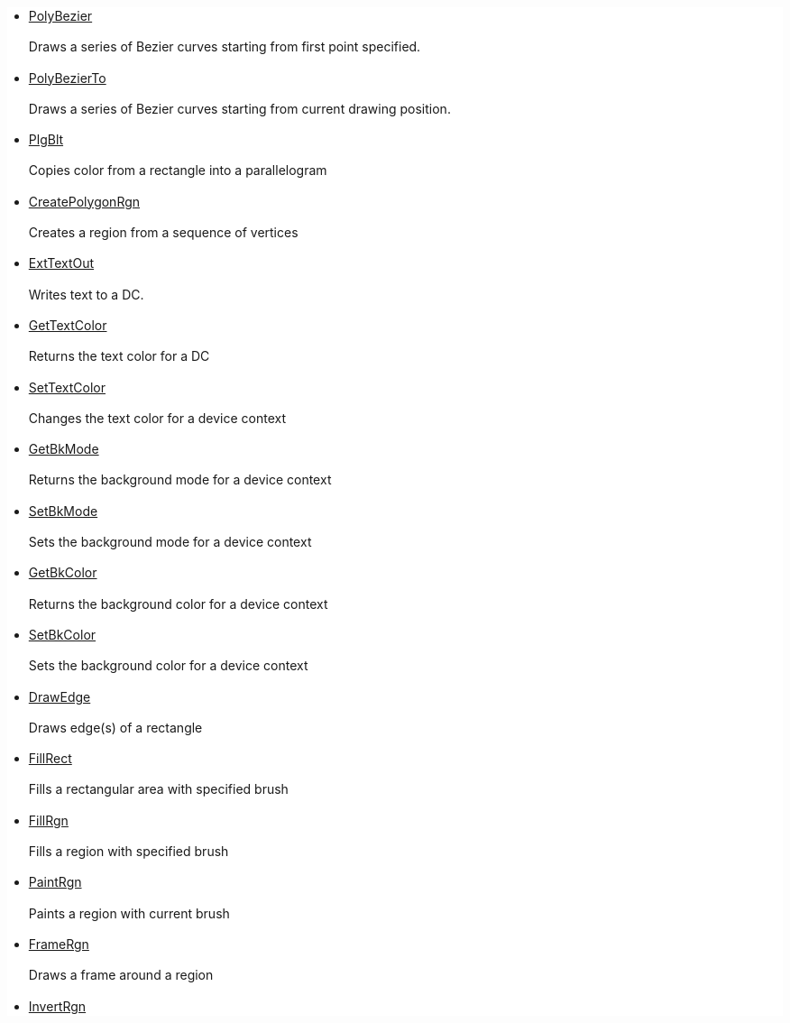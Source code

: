   - [PolyBezier](win32gui.md#win32guiPolyBezier)

    Draws a series of Bezier curves starting from first point specified.&nbsp;

  - [PolyBezierTo](win32gui.md#win32guiPolyBezierTo)

    Draws a series of Bezier curves starting from current drawing position.&nbsp;

  - [PlgBlt](win32gui.md#win32guiPlgBlt)

    Copies color from a rectangle into a parallelogram&nbsp;

  - [CreatePolygonRgn](win32gui.md#win32guiCreatePolygonRgn)

    Creates a region from a sequence of vertices&nbsp;

  - [ExtTextOut](win32gui.md#win32guiExtTextOut)

    Writes text to a DC.&nbsp;

  - [GetTextColor](win32gui.md#win32guiGetTextColor)

    Returns the text color for a DC&nbsp;

  - [SetTextColor](win32gui.md#win32guiSetTextColor)

    Changes the text color for a device context&nbsp;

  - [GetBkMode](win32gui.md#win32guiGetBkMode)

    Returns the background mode for a device context&nbsp;

  - [SetBkMode](win32gui.md#win32guiSetBkMode)

    Sets the background mode for a device context&nbsp;

  - [GetBkColor](win32gui.md#win32guiGetBkColor)

    Returns the background color for a device context&nbsp;

  - [SetBkColor](win32gui.md#win32guiSetBkColor)

    Sets the background color for a device context&nbsp;

  - [DrawEdge](win32gui.md#win32guiDrawEdge)

    Draws edge(s) of a rectangle&nbsp;

  - [FillRect](win32gui.md#win32guiFillRect)

    Fills a rectangular area with specified brush&nbsp;

  - [FillRgn](win32gui.md#win32guiFillRgn)

    Fills a region with specified brush&nbsp;

  - [PaintRgn](win32gui.md#win32guiPaintRgn)

    Paints a region with current brush&nbsp;

  - [FrameRgn](win32gui.md#win32guiFrameRgn)

    Draws a frame around a region&nbsp;

  - [InvertRgn](win32gui.md#win32guiInvertRgn)
